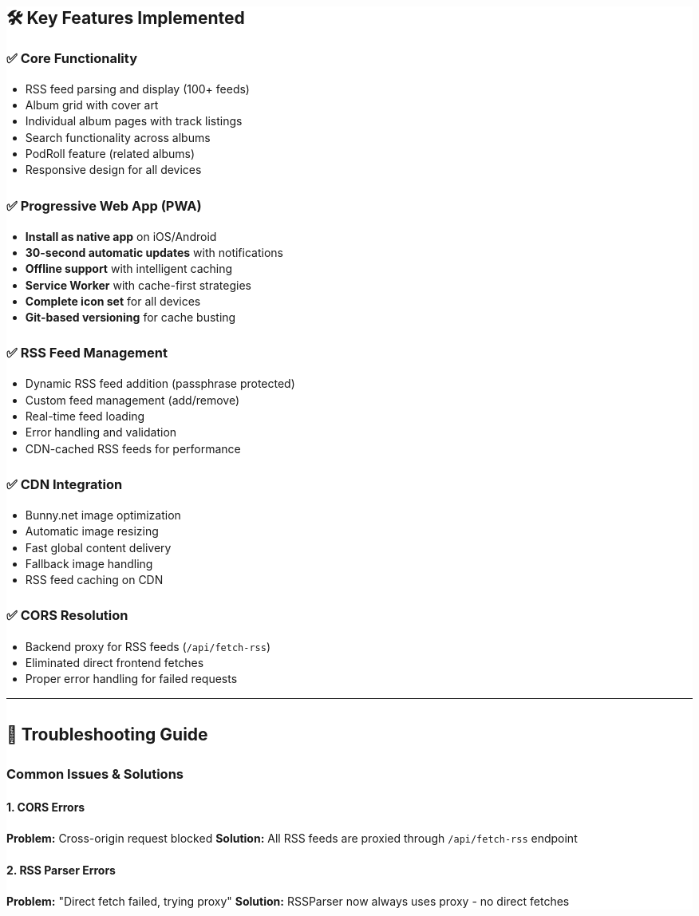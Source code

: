 
## 🛠️ Key Features Implemented

### ✅ Core Functionality
- RSS feed parsing and display (100+ feeds)
- Album grid with cover art
- Individual album pages with track listings
- Search functionality across albums
- PodRoll feature (related albums)
- Responsive design for all devices

### ✅ Progressive Web App (PWA)
- **Install as native app** on iOS/Android
- **30-second automatic updates** with notifications
- **Offline support** with intelligent caching
- **Service Worker** with cache-first strategies
- **Complete icon set** for all devices
- **Git-based versioning** for cache busting

### ✅ RSS Feed Management
- Dynamic RSS feed addition (passphrase protected)
- Custom feed management (add/remove)
- Real-time feed loading
- Error handling and validation
- CDN-cached RSS feeds for performance

### ✅ CDN Integration
- Bunny.net image optimization
- Automatic image resizing
- Fast global content delivery
- Fallback image handling
- RSS feed caching on CDN

### ✅ CORS Resolution
- Backend proxy for RSS feeds (`/api/fetch-rss`)
- Eliminated direct frontend fetches
- Proper error handling for failed requests

---

## 🚨 Troubleshooting Guide

### Common Issues & Solutions

#### 1. CORS Errors
**Problem:** Cross-origin request blocked
**Solution:** All RSS feeds are proxied through `/api/fetch-rss` endpoint

#### 2. RSS Parser Errors
**Problem:** "Direct fetch failed, trying proxy"
**Solution:** RSSParser now always uses proxy - no direct fetches
